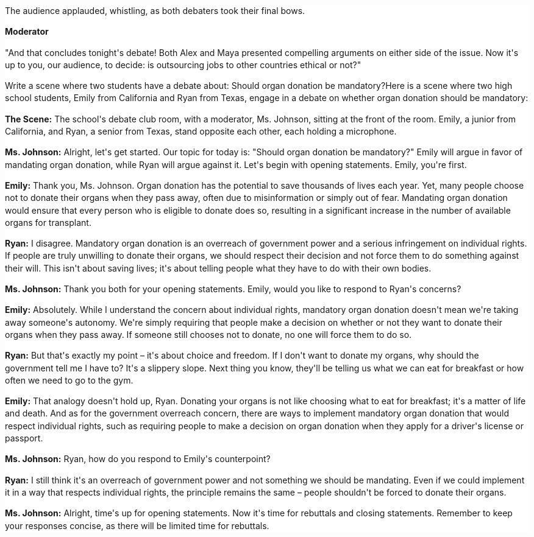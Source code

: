 The audience applauded, whistling, as both debaters took their final bows.

**Moderator**

"And that concludes tonight's debate! Both Alex and Maya presented compelling arguments on either side of the issue. Now it's up to you, our audience, to decide: is outsourcing jobs to other countries ethical or not?"
<end>

Write a scene where two students have a debate about: Should organ donation be mandatory?<start>Here is a scene where two high school students, Emily from California and Ryan from Texas, engage in a debate on whether organ donation should be mandatory:

**The Scene:** The school's debate club room, with a moderator, Ms. Johnson, sitting at the front of the room. Emily, a junior from California, and Ryan, a senior from Texas, stand opposite each other, each holding a microphone.

**Ms. Johnson:** Alright, let's get started. Our topic for today is: "Should organ donation be mandatory?" Emily will argue in favor of mandating organ donation, while Ryan will argue against it. Let's begin with opening statements. Emily, you're first.

**Emily:** Thank you, Ms. Johnson. Organ donation has the potential to save thousands of lives each year. Yet, many people choose not to donate their organs when they pass away, often due to misinformation or simply out of fear. Mandating organ donation would ensure that every person who is eligible to donate does so, resulting in a significant increase in the number of available organs for transplant.

**Ryan:** I disagree. Mandatory organ donation is an overreach of government power and a serious infringement on individual rights. If people are truly unwilling to donate their organs, we should respect their decision and not force them to do something against their will. This isn't about saving lives; it's about telling people what they have to do with their own bodies.

**Ms. Johnson:** Thank you both for your opening statements. Emily, would you like to respond to Ryan's concerns?

**Emily:** Absolutely. While I understand the concern about individual rights, mandatory organ donation doesn't mean we're taking away someone's autonomy. We're simply requiring that people make a decision on whether or not they want to donate their organs when they pass away. If someone still chooses not to donate, no one will force them to do so.

**Ryan:** But that's exactly my point – it's about choice and freedom. If I don't want to donate my organs, why should the government tell me I have to? It's a slippery slope. Next thing you know, they'll be telling us what we can eat for breakfast or how often we need to go to the gym.

**Emily:** That analogy doesn't hold up, Ryan. Donating your organs is not like choosing what to eat for breakfast; it's a matter of life and death. And as for the government overreach concern, there are ways to implement mandatory organ donation that would respect individual rights, such as requiring people to make a decision on organ donation when they apply for a driver's license or passport.

**Ms. Johnson:** Ryan, how do you respond to Emily's counterpoint?

**Ryan:** I still think it's an overreach of government power and not something we should be mandating. Even if we could implement it in a way that respects individual rights, the principle remains the same – people shouldn't be forced to donate their organs.

**Ms. Johnson:** Alright, time's up for opening statements. Now it's time for rebuttals and closing statements. Remember to keep your responses concise, as there will be limited time for rebuttals.
<end>
